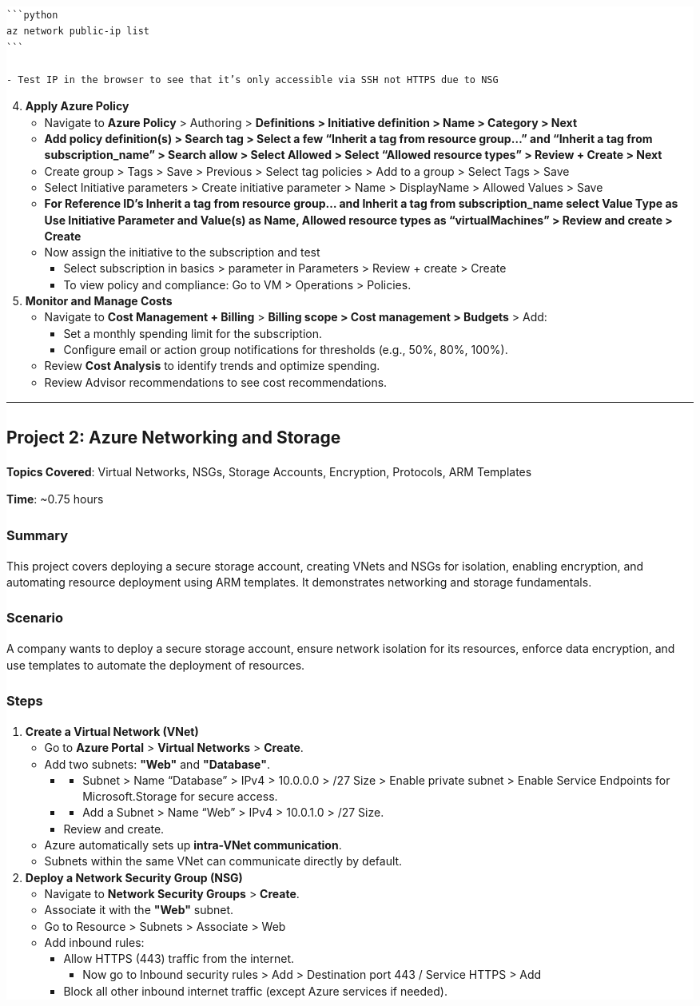     ```python
    az network public-ip list
    ```
    
    - Test IP in the browser to see that it’s only accessible via SSH not HTTPS due to NSG
4. **Apply Azure Policy**
    - Navigate to **Azure Policy** > Authoring > **Definitions > Initiative definition > Name > Category > Next**
    - **Add policy definition(s) > Search tag > Select a few “Inherit a tag from resource group…” and “Inherit a tag from subscription_name” > Search allow > Select Allowed > Select “Allowed resource types” > Review + Create > Next**
    - Create group > Tags > Save > Previous > Select tag policies > Add to a group > Select Tags > Save
    - Select Initiative parameters > Create initiative parameter > Name > DisplayName > Allowed Values > Save
    - **For Reference ID’s Inherit a tag from resource group… and Inherit a tag from subscription_name select Value Type as Use Initiative Parameter and Value(s) as Name, Allowed resource types as “virtualMachines” > Review and create > Create**
    - Now assign the initiative to the subscription and test
        - Select subscription in basics > parameter in Parameters > Review + create > Create
        - To view policy and compliance: Go to VM > Operations > Policies.
5. **Monitor and Manage Costs**
    - Navigate to **Cost Management + Billing** > **Billing scope > Cost management > Budgets** > Add:
        - Set a monthly spending limit for the subscription.
        - Configure email or action group notifications for thresholds (e.g., 50%, 80%, 100%).
    - Review **Cost Analysis** to identify trends and optimize spending.
    - Review Advisor recommendations to see cost recommendations.

---

## **Project 2: Azure Networking and Storage**

**Topics Covered**: Virtual Networks, NSGs, Storage Accounts, Encryption, Protocols, ARM Templates

**Time**: ~0.75 hours

### **Summary**

This project covers deploying a secure storage account, creating VNets and NSGs for isolation, enabling encryption, and automating resource deployment using ARM templates. It demonstrates networking and storage fundamentals.

### **Scenario**

A company wants to deploy a secure storage account, ensure network isolation for its resources, enforce data encryption, and use templates to automate the deployment of resources.

### **Steps**

1. **Create a Virtual Network (VNet)**
    - Go to **Azure Portal** > **Virtual Networks** > **Create**.
    - Add two subnets: **"Web"** and **"Database"**.
        - + Subnet > Name “Database” > IPv4 > 10.0.0.0 > /27 Size > Enable private subnet > Enable Service Endpoints for Microsoft.Storage for secure access.
        - + Add a Subnet > Name “Web” > IPv4 > 10.0.1.0 > /27 Size.
        - Review and create.
    - Azure automatically sets up **intra-VNet communication**.
    - Subnets within the same VNet can communicate directly by default.
2. **Deploy a Network Security Group (NSG)**
    - Navigate to **Network Security Groups** > **Create**.
    - Associate it with the **"Web"** subnet.
    - Go to Resource > Subnets > Associate > Web
    - Add inbound rules:
        - Allow HTTPS (443) traffic from the internet.
            - Now go to Inbound security rules > Add > Destination port 443 / Service HTTPS > Add
        - Block all other inbound internet traffic (except Azure services if needed).